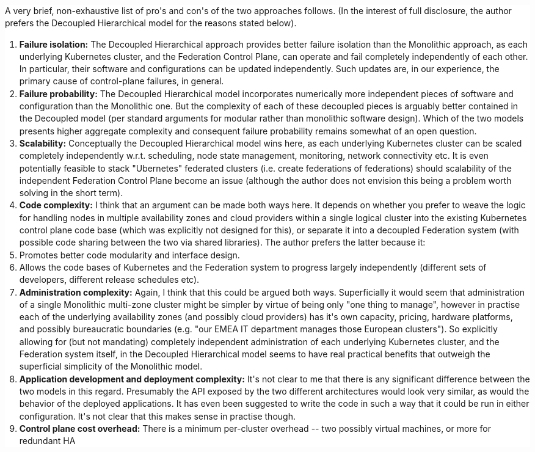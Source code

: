 A very brief, non-exhaustive list of pro's and con's of the two
approaches follows.  (In the interest of full disclosure, the author
prefers the Decoupled Hierarchical model for the reasons stated below).

1. **Failure isolation:** The Decoupled Hierarchical approach provides
    better failure isolation than the Monolithic approach, as each
    underlying Kubernetes cluster, and the Federation Control Plane,
    can operate and fail completely independently of each other.  In
    particular, their software and configurations can be updated
    independently. Such updates are, in our experience, the primary
    cause of control-plane failures, in general.
1. **Failure probability:** The Decoupled Hierarchical model incorporates
    numerically more independent pieces of software and configuration
    than the Monolithic one. But the complexity of each of these
    decoupled pieces is arguably better contained in the Decoupled
    model (per standard arguments for modular rather than monolithic
    software design).  Which of the two models presents higher
    aggregate complexity and consequent failure probability remains
    somewhat of an open question.
1. **Scalability:** Conceptually the Decoupled Hierarchical model wins
    here, as each underlying Kubernetes cluster can be scaled
    completely independently w.r.t. scheduling, node state management,
    monitoring, network connectivity etc. It is even potentially
    feasible to stack "Ubernetes" federated clusters (i.e. create
    federations of federations) should scalability of the independent
    Federation Control Plane become an issue (although the author does
    not envision this being a problem worth solving in the short
    term).
1. **Code complexity:** I think that an argument can be made both ways
    here. It depends on whether you prefer to weave the logic for
    handling nodes in multiple availability zones and cloud providers
    within a single logical cluster into the existing Kubernetes
    control plane code base (which was explicitly not designed for
    this), or separate it into a decoupled Federation system (with
    possible code sharing between the two via shared libraries).  The
    author prefers the latter because it:
  1. Promotes better code modularity and interface design.
  1. Allows the code
      bases of Kubernetes and the Federation system to progress
      largely independently (different sets of developers, different
      release schedules etc).
1. **Administration complexity:** Again, I think that this could be argued
    both ways.  Superficially it would seem that administration of a
    single Monolithic multi-zone cluster might be simpler by virtue of
    being only "one thing to manage", however in practise each of the
    underlying availability zones (and possibly cloud providers) has
    it's own capacity, pricing, hardware platforms, and possibly
    bureaucratic boundaries (e.g. "our EMEA IT department manages those
    European clusters").  So explicitly allowing for (but not
    mandating) completely independent administration of each
    underlying Kubernetes cluster, and the Federation system itself,
    in the Decoupled Hierarchical model seems to have real practical
    benefits that outweigh the superficial simplicity of the
    Monolithic model.
1. **Application development and deployment complexity:** It's not clear
    to me that there is any significant difference between the two
    models in this regard.  Presumably the API exposed by the two
    different architectures would look very similar, as would the
    behavior of the deployed applications.  It has even been suggested
    to write the code in such a way that it could be run in either
    configuration.  It's not clear that this makes sense in practise
    though.
1. **Control plane cost overhead:** There is a minimum per-cluster
   overhead -- two possibly virtual machines, or more for redundant HA